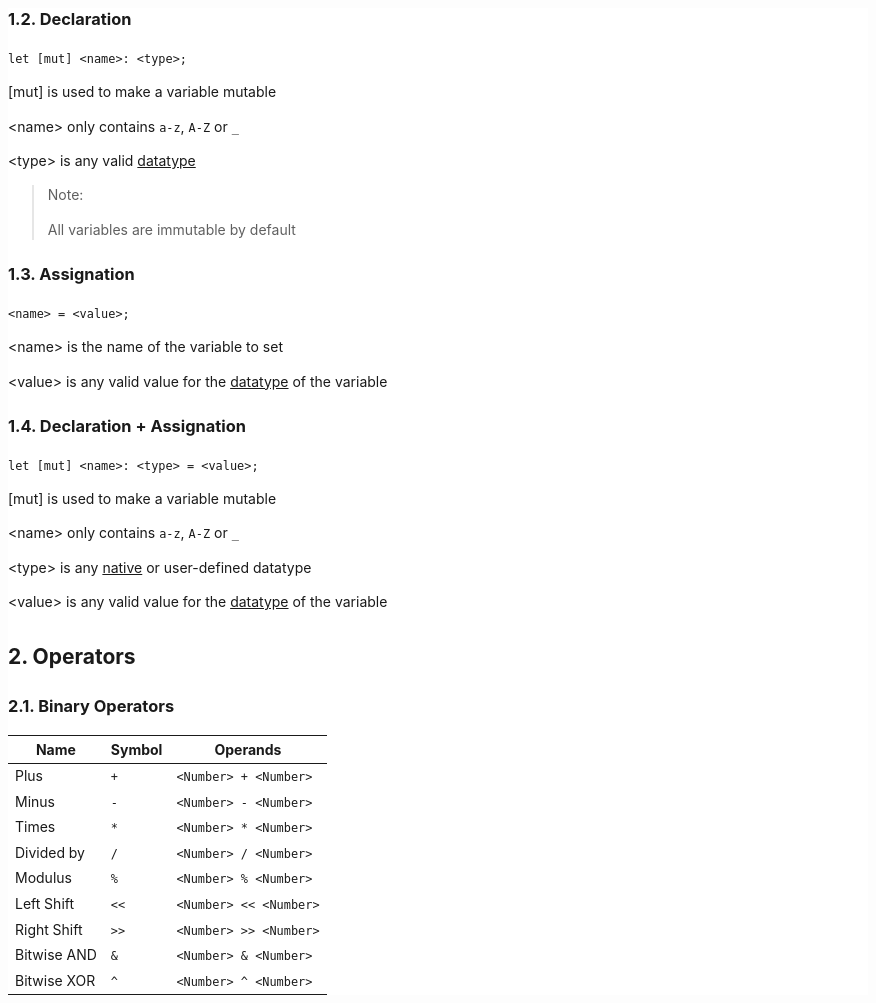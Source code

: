 ### 1.2. Declaration

```
let [mut] <name>: <type>;
```

\[mut] is used to make a variable mutable

\<name> only contains `a-z`, `A-Z` or `_`

\<type> is any valid [datatype](#11-datatypes)

> Note:
>
> All variables are immutable by default

### 1.3. Assignation

```
<name> = <value>;
```

\<name> is the name of the variable to set

\<value> is any valid value for the [datatype](#11-datatypes) of the variable

### 1.4. Declaration + Assignation

```
let [mut] <name>: <type> = <value>;
```

\[mut] is used to make a variable mutable

\<name> only contains `a-z`, `A-Z` or `_`

\<type> is any [native](#11-datatypes) or user-defined datatype

\<value> is any valid value for the [datatype](#11-datatypes) of the variable

## 2. Operators

### 2.1. Binary Operators

| Name | Symbol | Operands |
| - | - | - |
| Plus | `+` | `<Number> + <Number>` |
| Minus | `-` | `<Number> - <Number>` |
| Times | `*` | `<Number> * <Number>` |
| Divided by | `/` | `<Number> / <Number>` |
| Modulus | `%` | `<Number> % <Number>` |
| Left Shift | `<<` | `<Number> << <Number>` |
| Right Shift | `>>` | `<Number> >> <Number>` |
| Bitwise AND | `&` | `<Number> & <Number>` |
| Bitwise XOR | `^` | `<Number> ^ <Number>` |
